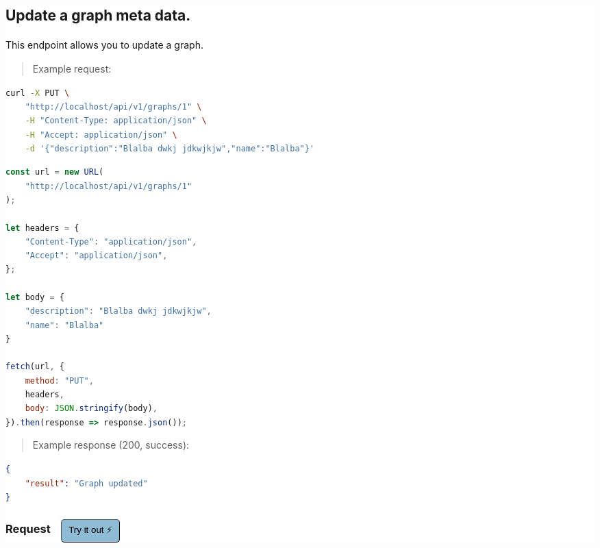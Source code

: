 
## Update a graph meta data.


This endpoint allows you to update a graph.

> Example request:

```bash
curl -X PUT \
    "http://localhost/api/v1/graphs/1" \
    -H "Content-Type: application/json" \
    -H "Accept: application/json" \
    -d '{"description":"Blalba dwkj jdkwjkjw","name":"Blalba"}'

```

```javascript
const url = new URL(
    "http://localhost/api/v1/graphs/1"
);

let headers = {
    "Content-Type": "application/json",
    "Accept": "application/json",
};

let body = {
    "description": "Blalba dwkj jdkwjkjw",
    "name": "Blalba"
}

fetch(url, {
    method: "PUT",
    headers,
    body: JSON.stringify(body),
}).then(response => response.json());
```


> Example response (200, success):

```json
{
    "result": "Graph updated"
}
```
<div id="execution-results-PUTapi-v1-graphs--id-" hidden>
    <blockquote>Received response<span id="execution-response-status-PUTapi-v1-graphs--id-"></span>:</blockquote>
    <pre class="json"><code id="execution-response-content-PUTapi-v1-graphs--id-"></code></pre>
</div>
<div id="execution-error-PUTapi-v1-graphs--id-" hidden>
    <blockquote>Request failed with error:</blockquote>
    <pre><code id="execution-error-message-PUTapi-v1-graphs--id-"></code></pre>
</div>
<form id="form-PUTapi-v1-graphs--id-" data-method="PUT" data-path="api/v1/graphs/{id}" data-authed="0" data-hasfiles="0" data-headers='{"Content-Type":"application\/json","Accept":"application\/json"}' onsubmit="event.preventDefault(); executeTryOut('PUTapi-v1-graphs--id-', this);">
<h3>
    Request&nbsp;&nbsp;&nbsp;
        <button type="button" style="background-color: #8fbcd4; padding: 5px 10px; border-radius: 5px; border-width: thin;" id="btn-tryout-PUTapi-v1-graphs--id-" onclick="tryItOut('PUTapi-v1-graphs--id-');">Try it out ⚡</button>
    <button type="button" style="background-color: #c97a7e; padding: 5px 10px; border-radius: 5px; border-width: thin;" id="btn-canceltryout-PUTapi-v1-graphs--id-" onclick="cancelTryOut('PUTapi-v1-graphs--id-');" hidden>Cancel</button>&nbsp;&nbsp;